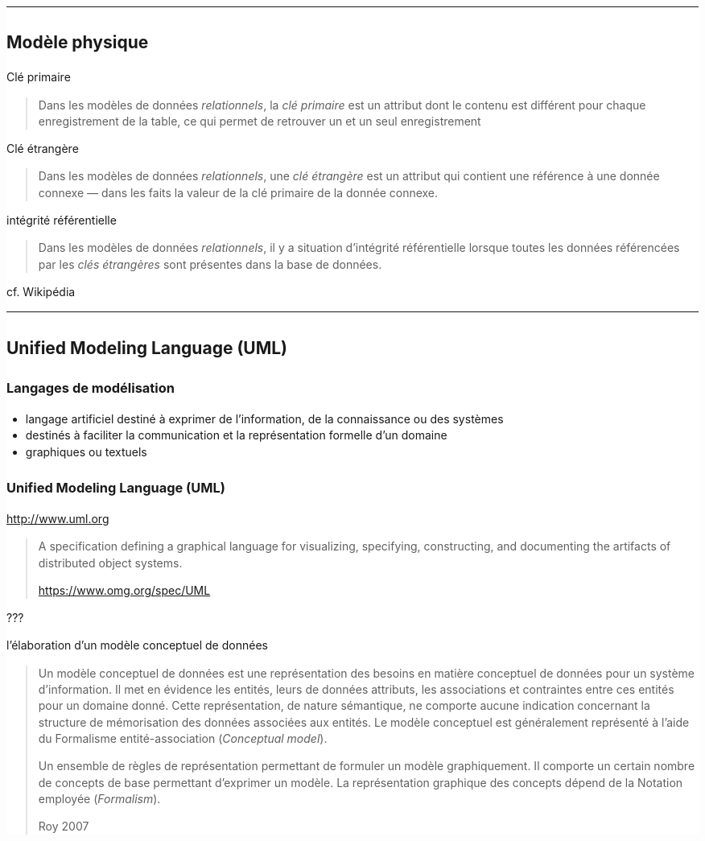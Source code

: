
---

## Modèle physique

Clé primaire

> Dans les modèles de données *relationnels*, la *clé primaire* est un attribut dont le contenu est différent pour chaque enregistrement de la table, ce qui permet de retrouver un et un seul enregistrement

Clé étrangère

> Dans les modèles de données *relationnels*, une *clé étrangère* est un attribut qui contient une référence à une donnée connexe — dans les faits la valeur de la clé primaire de la donnée connexe.

intégrité référentielle

> Dans les modèles de données *relationnels*, il y a situation d’intégrité référentielle lorsque toutes les données référencées par les *clés étrangères* sont présentes dans la base de données.

cf. Wikipédia

---

## Unified Modeling Language (UML)

### Langages de modélisation

- langage artificiel destiné à exprimer de l’information, de la connaissance ou des systèmes
- destinés à faciliter la communication et la représentation formelle d’un domaine
- graphiques ou textuels

### Unified Modeling Language (UML)

http://www.uml.org

> A specification defining a graphical language for visualizing, specifying, constructing, and documenting the artifacts of distributed object systems.
>
> https://www.omg.org/spec/UML

???

l’élaboration d’un modèle conceptuel de données 

> Un modèle conceptuel de données est une représentation des besoins en matière conceptuel de données pour un système d’information. Il met en évidence les entités, leurs de données attributs, les associations et contraintes entre ces entités pour un domaine donné. Cette représentation, de nature sémantique, ne comporte aucune indication concernant la structure de mémorisation des données associées aux entités. Le modèle conceptuel est généralement représenté à l’aide du Formalisme entité-association (*Conceptual model*). 
>
> Un ensemble de règles de représentation permettant de formuler un modèle graphiquement. Il comporte un certain nombre de concepts de base permettant d’exprimer un modèle. La représentation graphique des concepts dépend de la Notation employée (*Formalism*).
>
> Roy 2007
